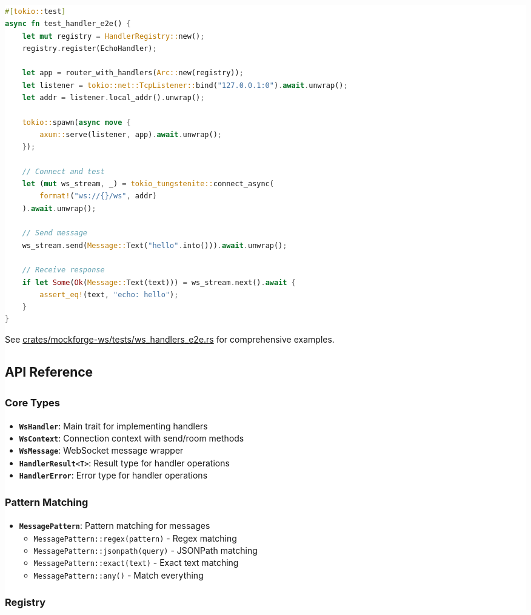 ```rust
#[tokio::test]
async fn test_handler_e2e() {
    let mut registry = HandlerRegistry::new();
    registry.register(EchoHandler);

    let app = router_with_handlers(Arc::new(registry));
    let listener = tokio::net::TcpListener::bind("127.0.0.1:0").await.unwrap();
    let addr = listener.local_addr().unwrap();

    tokio::spawn(async move {
        axum::serve(listener, app).await.unwrap();
    });

    // Connect and test
    let (mut ws_stream, _) = tokio_tungstenite::connect_async(
        format!("ws://{}/ws", addr)
    ).await.unwrap();

    // Send message
    ws_stream.send(Message::Text("hello".into())).await.unwrap();

    // Receive response
    if let Some(Ok(Message::Text(text))) = ws_stream.next().await {
        assert_eq!(text, "echo: hello");
    }
}
```

See [crates/mockforge-ws/tests/ws_handlers_e2e.rs](crates/mockforge-ws/tests/ws_handlers_e2e.rs) for comprehensive examples.

## API Reference

### Core Types

- **`WsHandler`**: Main trait for implementing handlers
- **`WsContext`**: Connection context with send/room methods
- **`WsMessage`**: WebSocket message wrapper
- **`HandlerResult<T>`**: Result type for handler operations
- **`HandlerError`**: Error type for handler operations

### Pattern Matching

- **`MessagePattern`**: Pattern matching for messages
  - `MessagePattern::regex(pattern)` - Regex matching
  - `MessagePattern::jsonpath(query)` - JSONPath matching
  - `MessagePattern::exact(text)` - Exact text matching
  - `MessagePattern::any()` - Match everything

### Registry
